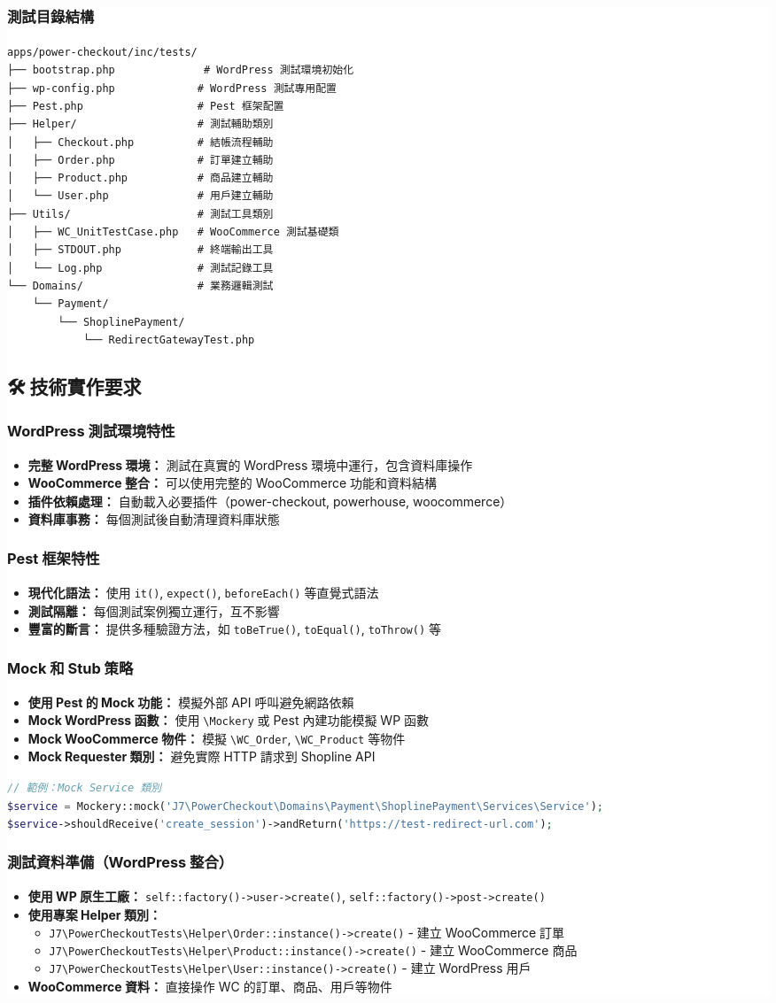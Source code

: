 ### 測試目錄結構
```
apps/power-checkout/inc/tests/
├── bootstrap.php              # WordPress 測試環境初始化
├── wp-config.php             # WordPress 測試專用配置
├── Pest.php                  # Pest 框架配置
├── Helper/                   # 測試輔助類別
│   ├── Checkout.php          # 結帳流程輔助
│   ├── Order.php             # 訂單建立輔助
│   ├── Product.php           # 商品建立輔助
│   └── User.php              # 用戶建立輔助
├── Utils/                    # 測試工具類別
│   ├── WC_UnitTestCase.php   # WooCommerce 測試基礎類
│   ├── STDOUT.php            # 終端輸出工具
│   └── Log.php               # 測試記錄工具
└── Domains/                  # 業務邏輯測試
    └── Payment/
        └── ShoplinePayment/
            └── RedirectGatewayTest.php
```

## 🛠️ 技術實作要求

### WordPress 測試環境特性
- **完整 WordPress 環境：** 測試在真實的 WordPress 環境中運行，包含資料庫操作
- **WooCommerce 整合：** 可以使用完整的 WooCommerce 功能和資料結構
- **插件依賴處理：** 自動載入必要插件（power-checkout, powerhouse, woocommerce）
- **資料庫事務：** 每個測試後自動清理資料庫狀態

### Pest 框架特性
- **現代化語法：** 使用 `it()`, `expect()`, `beforeEach()` 等直覺式語法
- **測試隔離：** 每個測試案例獨立運行，互不影響
- **豐富的斷言：** 提供多種驗證方法，如 `toBeTrue()`, `toEqual()`, `toThrow()` 等

### Mock 和 Stub 策略
- **使用 Pest 的 Mock 功能：** 模擬外部 API 呼叫避免網路依賴
- **Mock WordPress 函數：** 使用 `\Mockery` 或 Pest 內建功能模擬 WP 函數
- **Mock WooCommerce 物件：** 模擬 `\WC_Order`, `\WC_Product` 等物件
- **Mock Requester 類別：** 避免實際 HTTP 請求到 Shopline API

```php
// 範例：Mock Service 類別
$service = Mockery::mock('J7\PowerCheckout\Domains\Payment\ShoplinePayment\Services\Service');
$service->shouldReceive('create_session')->andReturn('https://test-redirect-url.com');
```

### 測試資料準備（WordPress 整合）
- **使用 WP 原生工廠：** `self::factory()->user->create()`, `self::factory()->post->create()`
- **使用專案 Helper 類別：**
  - `J7\PowerCheckoutTests\Helper\Order::instance()->create()` - 建立 WooCommerce 訂單
  - `J7\PowerCheckoutTests\Helper\Product::instance()->create()` - 建立 WooCommerce 商品
  - `J7\PowerCheckoutTests\Helper\User::instance()->create()` - 建立 WordPress 用戶
- **WooCommerce 資料：** 直接操作 WC 的訂單、商品、用戶等物件
